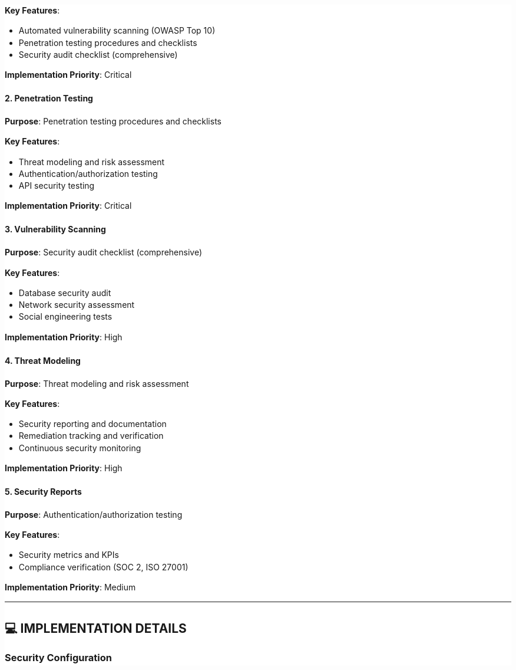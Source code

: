 **Key Features**:
- Automated vulnerability scanning (OWASP Top 10)
- Penetration testing procedures and checklists
- Security audit checklist (comprehensive)

**Implementation Priority**: Critical

#### 2. Penetration Testing

**Purpose**: Penetration testing procedures and checklists

**Key Features**:
- Threat modeling and risk assessment
- Authentication/authorization testing
- API security testing

**Implementation Priority**: Critical

#### 3. Vulnerability Scanning

**Purpose**: Security audit checklist (comprehensive)

**Key Features**:
- Database security audit
- Network security assessment
- Social engineering tests

**Implementation Priority**: High

#### 4. Threat Modeling

**Purpose**: Threat modeling and risk assessment

**Key Features**:
- Security reporting and documentation
- Remediation tracking and verification
- Continuous security monitoring

**Implementation Priority**: High

#### 5. Security Reports

**Purpose**: Authentication/authorization testing

**Key Features**:
- Security metrics and KPIs
- Compliance verification (SOC 2, ISO 27001)

**Implementation Priority**: Medium


---

## 💻 IMPLEMENTATION DETAILS

### Security Configuration
